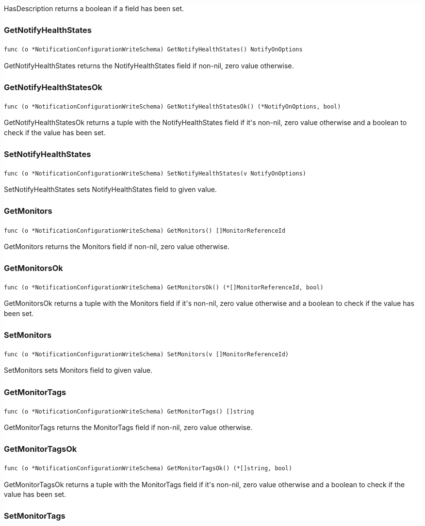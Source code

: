 HasDescription returns a boolean if a field has been set.

### GetNotifyHealthStates

`func (o *NotificationConfigurationWriteSchema) GetNotifyHealthStates() NotifyOnOptions`

GetNotifyHealthStates returns the NotifyHealthStates field if non-nil, zero value otherwise.

### GetNotifyHealthStatesOk

`func (o *NotificationConfigurationWriteSchema) GetNotifyHealthStatesOk() (*NotifyOnOptions, bool)`

GetNotifyHealthStatesOk returns a tuple with the NotifyHealthStates field if it's non-nil, zero value otherwise
and a boolean to check if the value has been set.

### SetNotifyHealthStates

`func (o *NotificationConfigurationWriteSchema) SetNotifyHealthStates(v NotifyOnOptions)`

SetNotifyHealthStates sets NotifyHealthStates field to given value.


### GetMonitors

`func (o *NotificationConfigurationWriteSchema) GetMonitors() []MonitorReferenceId`

GetMonitors returns the Monitors field if non-nil, zero value otherwise.

### GetMonitorsOk

`func (o *NotificationConfigurationWriteSchema) GetMonitorsOk() (*[]MonitorReferenceId, bool)`

GetMonitorsOk returns a tuple with the Monitors field if it's non-nil, zero value otherwise
and a boolean to check if the value has been set.

### SetMonitors

`func (o *NotificationConfigurationWriteSchema) SetMonitors(v []MonitorReferenceId)`

SetMonitors sets Monitors field to given value.


### GetMonitorTags

`func (o *NotificationConfigurationWriteSchema) GetMonitorTags() []string`

GetMonitorTags returns the MonitorTags field if non-nil, zero value otherwise.

### GetMonitorTagsOk

`func (o *NotificationConfigurationWriteSchema) GetMonitorTagsOk() (*[]string, bool)`

GetMonitorTagsOk returns a tuple with the MonitorTags field if it's non-nil, zero value otherwise
and a boolean to check if the value has been set.

### SetMonitorTags
